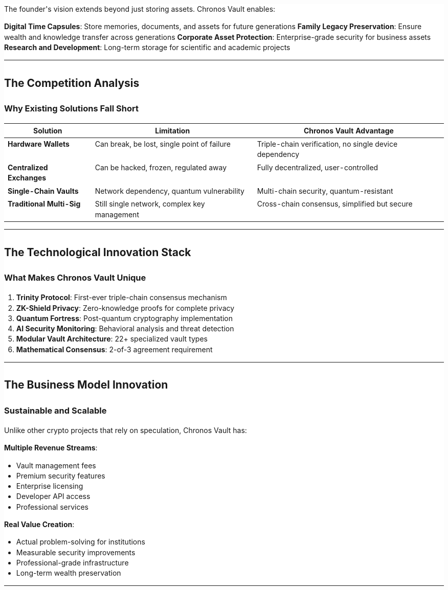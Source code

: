 The founder's vision extends beyond just storing assets. Chronos Vault enables:

**Digital Time Capsules**: Store memories, documents, and assets for future generations
**Family Legacy Preservation**: Ensure wealth and knowledge transfer across generations
**Corporate Asset Protection**: Enterprise-grade security for business assets
**Research and Development**: Long-term storage for scientific and academic projects

---

## The Competition Analysis

### **Why Existing Solutions Fall Short**

| Solution | Limitation | Chronos Vault Advantage |
|----------|------------|-------------------------|
| **Hardware Wallets** | Can break, be lost, single point of failure | Triple-chain verification, no single device dependency |
| **Centralized Exchanges** | Can be hacked, frozen, regulated away | Fully decentralized, user-controlled |
| **Single-Chain Vaults** | Network dependency, quantum vulnerability | Multi-chain security, quantum-resistant |
| **Traditional Multi-Sig** | Still single network, complex key management | Cross-chain consensus, simplified but secure |

---

## The Technological Innovation Stack

### **What Makes Chronos Vault Unique**

1. **Trinity Protocol**: First-ever triple-chain consensus mechanism
2. **ZK-Shield Privacy**: Zero-knowledge proofs for complete privacy
3. **Quantum Fortress**: Post-quantum cryptography implementation
4. **AI Security Monitoring**: Behavioral analysis and threat detection
5. **Modular Vault Architecture**: 22+ specialized vault types
6. **Mathematical Consensus**: 2-of-3 agreement requirement

---

## The Business Model Innovation

### **Sustainable and Scalable**

Unlike other crypto projects that rely on speculation, Chronos Vault has:

**Multiple Revenue Streams**:
- Vault management fees
- Premium security features
- Enterprise licensing
- Developer API access
- Professional services

**Real Value Creation**:
- Actual problem-solving for institutions
- Measurable security improvements
- Professional-grade infrastructure
- Long-term wealth preservation

---